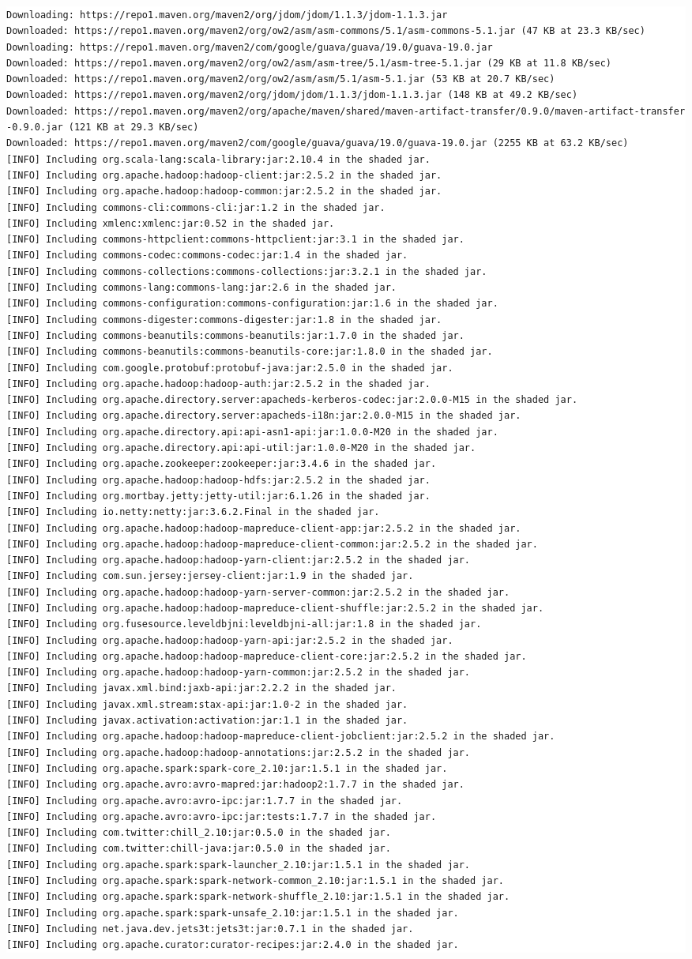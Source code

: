 	Downloading: https://repo1.maven.org/maven2/org/jdom/jdom/1.1.3/jdom-1.1.3.jar
	Downloaded: https://repo1.maven.org/maven2/org/ow2/asm/asm-commons/5.1/asm-commons-5.1.jar (47 KB at 23.3 KB/sec)
	Downloading: https://repo1.maven.org/maven2/com/google/guava/guava/19.0/guava-19.0.jar
	Downloaded: https://repo1.maven.org/maven2/org/ow2/asm/asm-tree/5.1/asm-tree-5.1.jar (29 KB at 11.8 KB/sec)
	Downloaded: https://repo1.maven.org/maven2/org/ow2/asm/asm/5.1/asm-5.1.jar (53 KB at 20.7 KB/sec)
	Downloaded: https://repo1.maven.org/maven2/org/jdom/jdom/1.1.3/jdom-1.1.3.jar (148 KB at 49.2 KB/sec)
	Downloaded: https://repo1.maven.org/maven2/org/apache/maven/shared/maven-artifact-transfer/0.9.0/maven-artifact-transfer-0.9.0.jar (121 KB at 29.3 KB/sec)
	Downloaded: https://repo1.maven.org/maven2/com/google/guava/guava/19.0/guava-19.0.jar (2255 KB at 63.2 KB/sec)
	[INFO] Including org.scala-lang:scala-library:jar:2.10.4 in the shaded jar.
	[INFO] Including org.apache.hadoop:hadoop-client:jar:2.5.2 in the shaded jar.
	[INFO] Including org.apache.hadoop:hadoop-common:jar:2.5.2 in the shaded jar.
	[INFO] Including commons-cli:commons-cli:jar:1.2 in the shaded jar.
	[INFO] Including xmlenc:xmlenc:jar:0.52 in the shaded jar.
	[INFO] Including commons-httpclient:commons-httpclient:jar:3.1 in the shaded jar.
	[INFO] Including commons-codec:commons-codec:jar:1.4 in the shaded jar.
	[INFO] Including commons-collections:commons-collections:jar:3.2.1 in the shaded jar.
	[INFO] Including commons-lang:commons-lang:jar:2.6 in the shaded jar.
	[INFO] Including commons-configuration:commons-configuration:jar:1.6 in the shaded jar.
	[INFO] Including commons-digester:commons-digester:jar:1.8 in the shaded jar.
	[INFO] Including commons-beanutils:commons-beanutils:jar:1.7.0 in the shaded jar.
	[INFO] Including commons-beanutils:commons-beanutils-core:jar:1.8.0 in the shaded jar.
	[INFO] Including com.google.protobuf:protobuf-java:jar:2.5.0 in the shaded jar.
	[INFO] Including org.apache.hadoop:hadoop-auth:jar:2.5.2 in the shaded jar.
	[INFO] Including org.apache.directory.server:apacheds-kerberos-codec:jar:2.0.0-M15 in the shaded jar.
	[INFO] Including org.apache.directory.server:apacheds-i18n:jar:2.0.0-M15 in the shaded jar.
	[INFO] Including org.apache.directory.api:api-asn1-api:jar:1.0.0-M20 in the shaded jar.
	[INFO] Including org.apache.directory.api:api-util:jar:1.0.0-M20 in the shaded jar.
	[INFO] Including org.apache.zookeeper:zookeeper:jar:3.4.6 in the shaded jar.
	[INFO] Including org.apache.hadoop:hadoop-hdfs:jar:2.5.2 in the shaded jar.
	[INFO] Including org.mortbay.jetty:jetty-util:jar:6.1.26 in the shaded jar.
	[INFO] Including io.netty:netty:jar:3.6.2.Final in the shaded jar.
	[INFO] Including org.apache.hadoop:hadoop-mapreduce-client-app:jar:2.5.2 in the shaded jar.
	[INFO] Including org.apache.hadoop:hadoop-mapreduce-client-common:jar:2.5.2 in the shaded jar.
	[INFO] Including org.apache.hadoop:hadoop-yarn-client:jar:2.5.2 in the shaded jar.
	[INFO] Including com.sun.jersey:jersey-client:jar:1.9 in the shaded jar.
	[INFO] Including org.apache.hadoop:hadoop-yarn-server-common:jar:2.5.2 in the shaded jar.
	[INFO] Including org.apache.hadoop:hadoop-mapreduce-client-shuffle:jar:2.5.2 in the shaded jar.
	[INFO] Including org.fusesource.leveldbjni:leveldbjni-all:jar:1.8 in the shaded jar.
	[INFO] Including org.apache.hadoop:hadoop-yarn-api:jar:2.5.2 in the shaded jar.
	[INFO] Including org.apache.hadoop:hadoop-mapreduce-client-core:jar:2.5.2 in the shaded jar.
	[INFO] Including org.apache.hadoop:hadoop-yarn-common:jar:2.5.2 in the shaded jar.
	[INFO] Including javax.xml.bind:jaxb-api:jar:2.2.2 in the shaded jar.
	[INFO] Including javax.xml.stream:stax-api:jar:1.0-2 in the shaded jar.
	[INFO] Including javax.activation:activation:jar:1.1 in the shaded jar.
	[INFO] Including org.apache.hadoop:hadoop-mapreduce-client-jobclient:jar:2.5.2 in the shaded jar.
	[INFO] Including org.apache.hadoop:hadoop-annotations:jar:2.5.2 in the shaded jar.
	[INFO] Including org.apache.spark:spark-core_2.10:jar:1.5.1 in the shaded jar.
	[INFO] Including org.apache.avro:avro-mapred:jar:hadoop2:1.7.7 in the shaded jar.
	[INFO] Including org.apache.avro:avro-ipc:jar:1.7.7 in the shaded jar.
	[INFO] Including org.apache.avro:avro-ipc:jar:tests:1.7.7 in the shaded jar.
	[INFO] Including com.twitter:chill_2.10:jar:0.5.0 in the shaded jar.
	[INFO] Including com.twitter:chill-java:jar:0.5.0 in the shaded jar.
	[INFO] Including org.apache.spark:spark-launcher_2.10:jar:1.5.1 in the shaded jar.
	[INFO] Including org.apache.spark:spark-network-common_2.10:jar:1.5.1 in the shaded jar.
	[INFO] Including org.apache.spark:spark-network-shuffle_2.10:jar:1.5.1 in the shaded jar.
	[INFO] Including org.apache.spark:spark-unsafe_2.10:jar:1.5.1 in the shaded jar.
	[INFO] Including net.java.dev.jets3t:jets3t:jar:0.7.1 in the shaded jar.
	[INFO] Including org.apache.curator:curator-recipes:jar:2.4.0 in the shaded jar.